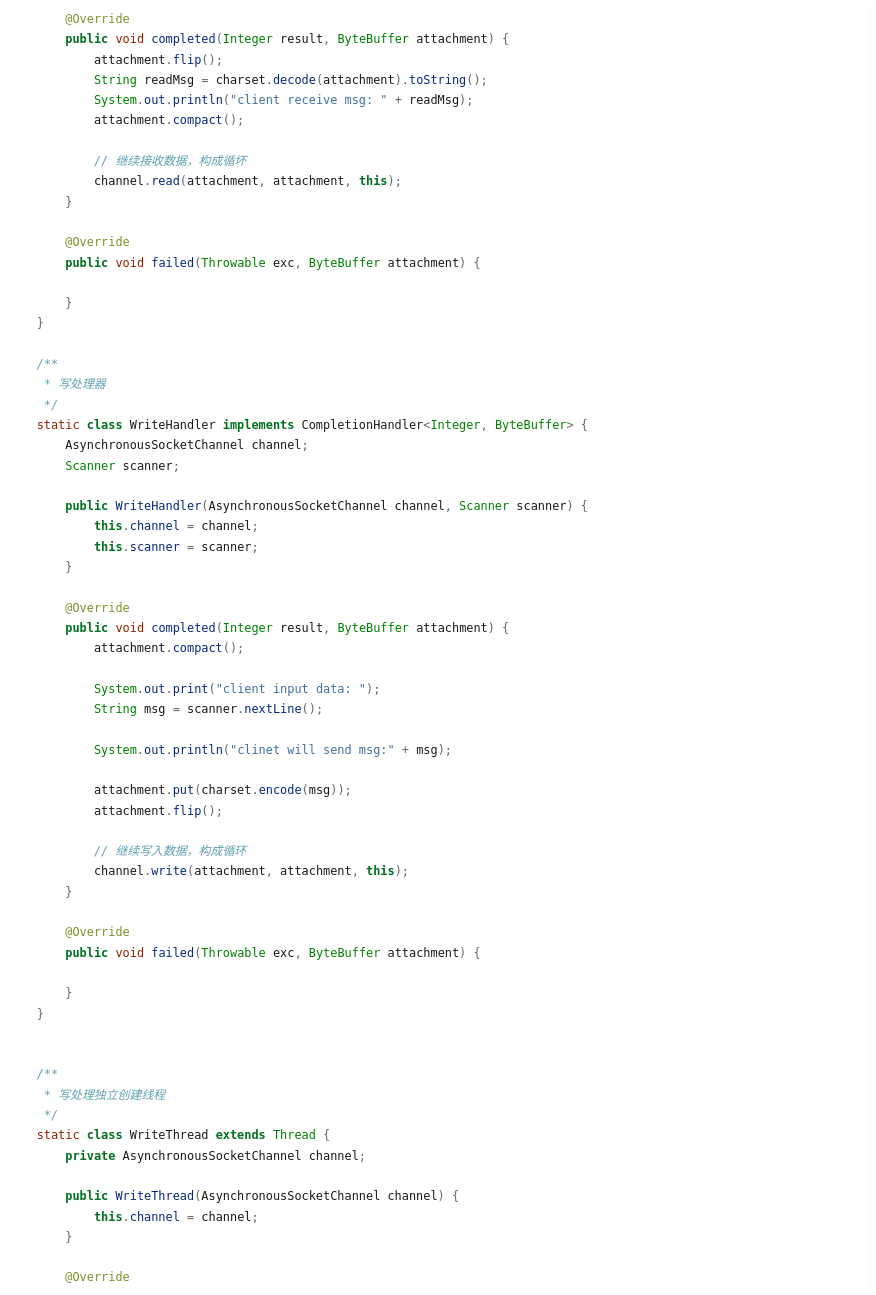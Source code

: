 ```java
        @Override
        public void completed(Integer result, ByteBuffer attachment) {
            attachment.flip();
            String readMsg = charset.decode(attachment).toString();
            System.out.println("client receive msg: " + readMsg);
            attachment.compact();

            // 继续接收数据，构成循坏
            channel.read(attachment, attachment, this);
        }

        @Override
        public void failed(Throwable exc, ByteBuffer attachment) {

        }
    }

    /**
     * 写处理器
     */
    static class WriteHandler implements CompletionHandler<Integer, ByteBuffer> {
        AsynchronousSocketChannel channel;
        Scanner scanner;

        public WriteHandler(AsynchronousSocketChannel channel, Scanner scanner) {
            this.channel = channel;
            this.scanner = scanner;
        }

        @Override
        public void completed(Integer result, ByteBuffer attachment) {
            attachment.compact();

            System.out.print("client input data: ");
            String msg = scanner.nextLine();

            System.out.println("clinet will send msg:" + msg);

            attachment.put(charset.encode(msg));
            attachment.flip();

            // 继续写入数据，构成循环
            channel.write(attachment, attachment, this);
        }

        @Override
        public void failed(Throwable exc, ByteBuffer attachment) {

        }
    }


    /**
     * 写处理独立创建线程
     */
    static class WriteThread extends Thread {
        private AsynchronousSocketChannel channel;

        public WriteThread(AsynchronousSocketChannel channel) {
            this.channel = channel;
        }

        @Override
```